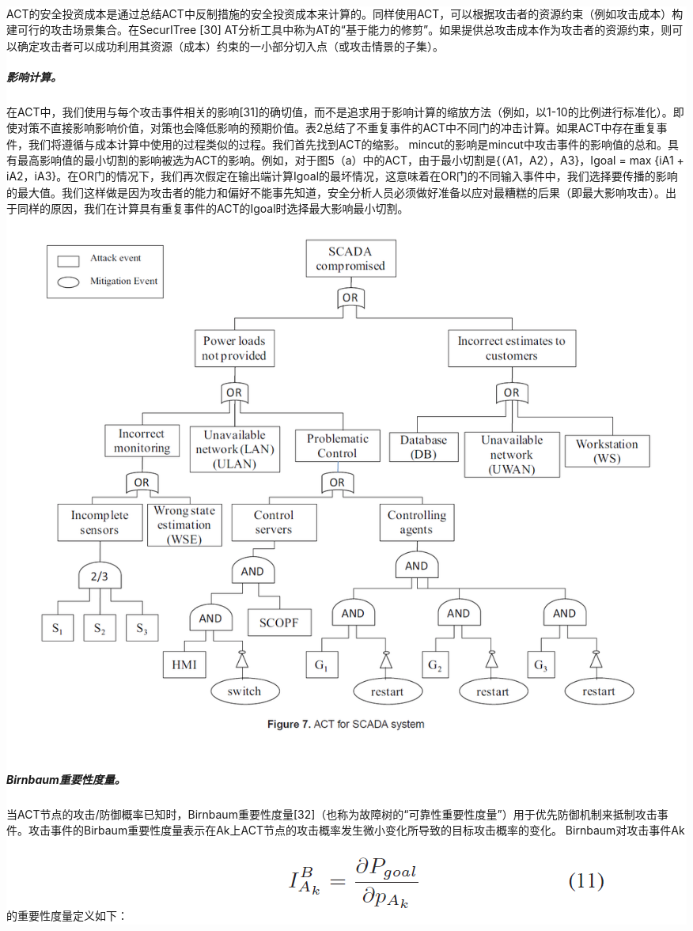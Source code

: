 ACT的安全投资成本是通过总结ACT中反制措施的安全投资成本来计算的。同样使用ACT，可以根据攻击者的资源约束（例如攻击成本）构建可行的攻击场景集合。在SecurITree [30] AT分析工具中称为AT的“基于能力的修剪”。如果提供总攻击成本作为攻击者的资源约束，则可以确定攻击者可以成功利用其资源（成本）约束的一小部分切入点（或攻击情景的子集）。
##### 影响计算。
在ACT中，我们使用与每个攻击事件相关的影响[31]的确切值，而不是追求用于影响计算的缩放方法（例如，以1-10的比例进行标准化）。即使对策不直接影响影响价值，对策也会降低影响的预期价值。表2总结了不重复事件的ACT中不同门的冲击计算。如果ACT中存在重复事件，我们将遵循与成本计算中使用的过程类似的过程。我们首先找到ACT的缩影。 mincut的影响是mincut中攻击事件的影响值的总和。具有最高影响值的最小切割的影响被选为ACT的影响。例如，对于图5（a）中的ACT，由于最小切割是{（A1，A2），A3}，Igoal = max {iA1 + iA2，iA3}。在OR门的情况下，我们再次假定在输出端计算Igoal的最坏情况，这意味着在OR门的不同输入事件中，我们选择要传播的影响的最大值。我们这样做是因为攻击者的能力和偏好不能事先知道，安全分析人员必须做好准备以应对最糟糕的后果（即最大影响攻击）。出于同样的原因，我们在计算具有重复事件的ACT的Igoal时选择最大影响最小切割。
![4-13](https://github.com/GrowingGardenia/Information-Security-Paper-Reading/blob/master/picture/4-13.png)

##### Birnbaum重要性度量。
当ACT节点的攻击/防御概率已知时，Birnbaum重要性度量[32]（也称为故障树的“可靠性重要性度量”）用于优先防御机制来抵制攻击事件。攻击事件的Birbaum重要性度量表示在Ak上ACT节点的攻击概率发生微小变化所导致的目标攻击概率的变化。 Birnbaum对攻击事件Ak的重要性度量定义如下：
![4-14](https://github.com/GrowingGardenia/Information-Security-Paper-Reading/blob/master/picture/4-14.png)
